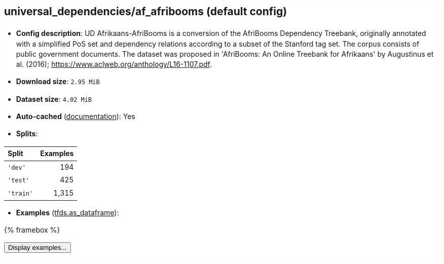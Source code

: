
## universal_dependencies/af_afribooms (default config)

*   **Config description**: UD Afrikaans-AfriBooms is a conversion of the
    AfriBooms Dependency Treebank, originally annotated with a simplified PoS
    set and dependency relations according to a subset of the Stanford tag set.
    The corpus consists of public government documents. The dataset was proposed
    in 'AfriBooms: An Online Treebank for Afrikaans' by Augustinus et al.
    (2016); https://www.aclweb.org/anthology/L16-1107.pdf.

*   **Download size**: `2.95 MiB`

*   **Dataset size**: `4.02 MiB`

*   **Auto-cached**
    ([documentation](https://www.tensorflow.org/datasets/performances#auto-caching)):
    Yes

*   **Splits**:

Split     | Examples
:-------- | -------:
`'dev'`   | 194
`'test'`  | 425
`'train'` | 1,315

*   **Examples**
    ([tfds.as_dataframe](https://www.tensorflow.org/datasets/api_docs/python/tfds/as_dataframe)):



{% framebox %}

<button id="displaydataframe">Display examples...</button>
<div id="dataframecontent" style="overflow-x:auto"></div>
<script>
const url = "https://storage.googleapis.com/tfds-data/visualization/dataframe/universal_dependencies-af_afribooms-1.0.1.html";
const dataButton = document.getElementById('displaydataframe');
dataButton.addEventListener('click', async () => {
  // Disable the button after clicking (dataframe loaded only once).
  dataButton.disabled = true;

  const contentPane = document.getElementById('dataframecontent');
  try {
    const response = await fetch(url);
    // Error response codes don't throw an error, so force an error to show
    // the error message.
    if (!response.ok) throw Error(response.statusText);

    const data = await response.text();
    contentPane.innerHTML = data;
  } catch (e) {
    contentPane.innerHTML =
        'Error loading examples. If the error persist, please open '
        + 'a new issue.';
  }
});
</script>
